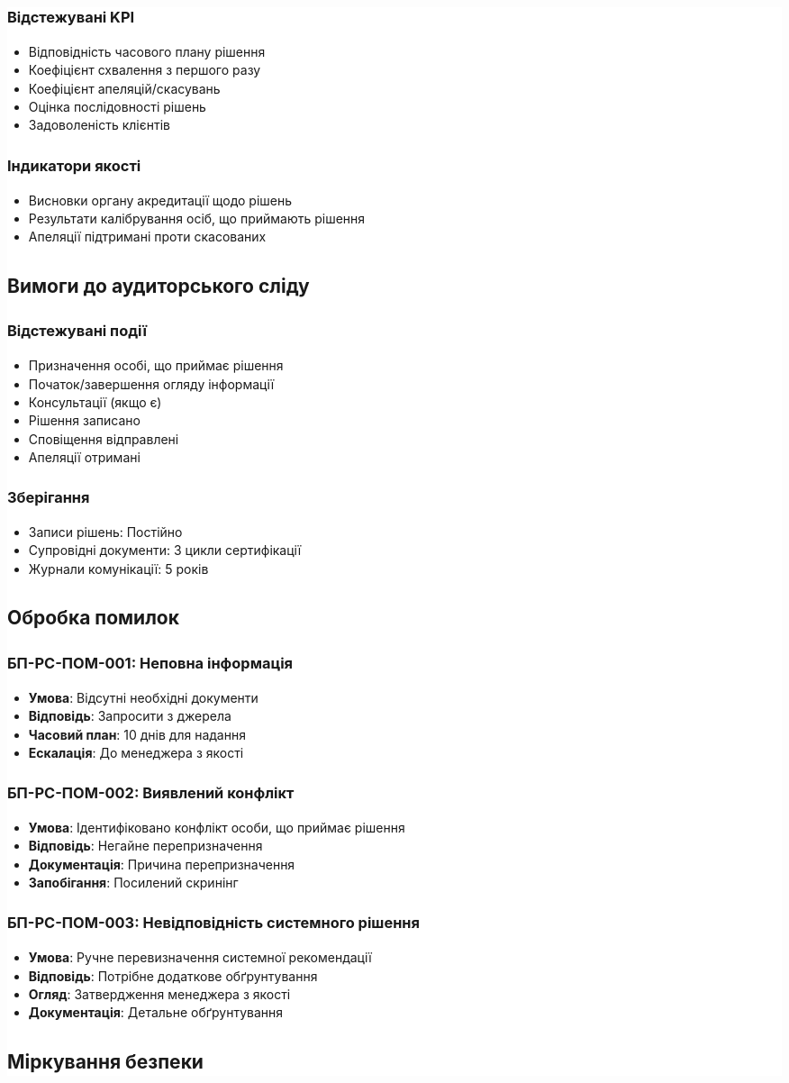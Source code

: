 ### Відстежувані KPI
- Відповідність часового плану рішення
- Коефіцієнт схвалення з першого разу
- Коефіцієнт апеляцій/скасувань
- Оцінка послідовності рішень
- Задоволеність клієнтів

### Індикатори якості
- Висновки органу акредитації щодо рішень
- Результати калібрування осіб, що приймають рішення
- Апеляції підтримані проти скасованих

## Вимоги до аудиторського сліду

### Відстежувані події
- Призначення особі, що приймає рішення
- Початок/завершення огляду інформації
- Консультації (якщо є)
- Рішення записано
- Сповіщення відправлені
- Апеляції отримані

### Зберігання
- Записи рішень: Постійно
- Супровідні документи: 3 цикли сертифікації
- Журнали комунікації: 5 років

## Обробка помилок

### БП-РС-ПОМ-001: Неповна інформація
- **Умова**: Відсутні необхідні документи
- **Відповідь**: Запросити з джерела
- **Часовий план**: 10 днів для надання
- **Ескалація**: До менеджера з якості

### БП-РС-ПОМ-002: Виявлений конфлікт
- **Умова**: Ідентифіковано конфлікт особи, що приймає рішення
- **Відповідь**: Негайне перепризначення
- **Документація**: Причина перепризначення
- **Запобігання**: Посилений скринінг

### БП-РС-ПОМ-003: Невідповідність системного рішення
- **Умова**: Ручне перевизначення системної рекомендації
- **Відповідь**: Потрібне додаткове обґрунтування
- **Огляд**: Затвердження менеджера з якості
- **Документація**: Детальне обґрунтування

## Міркування безпеки
